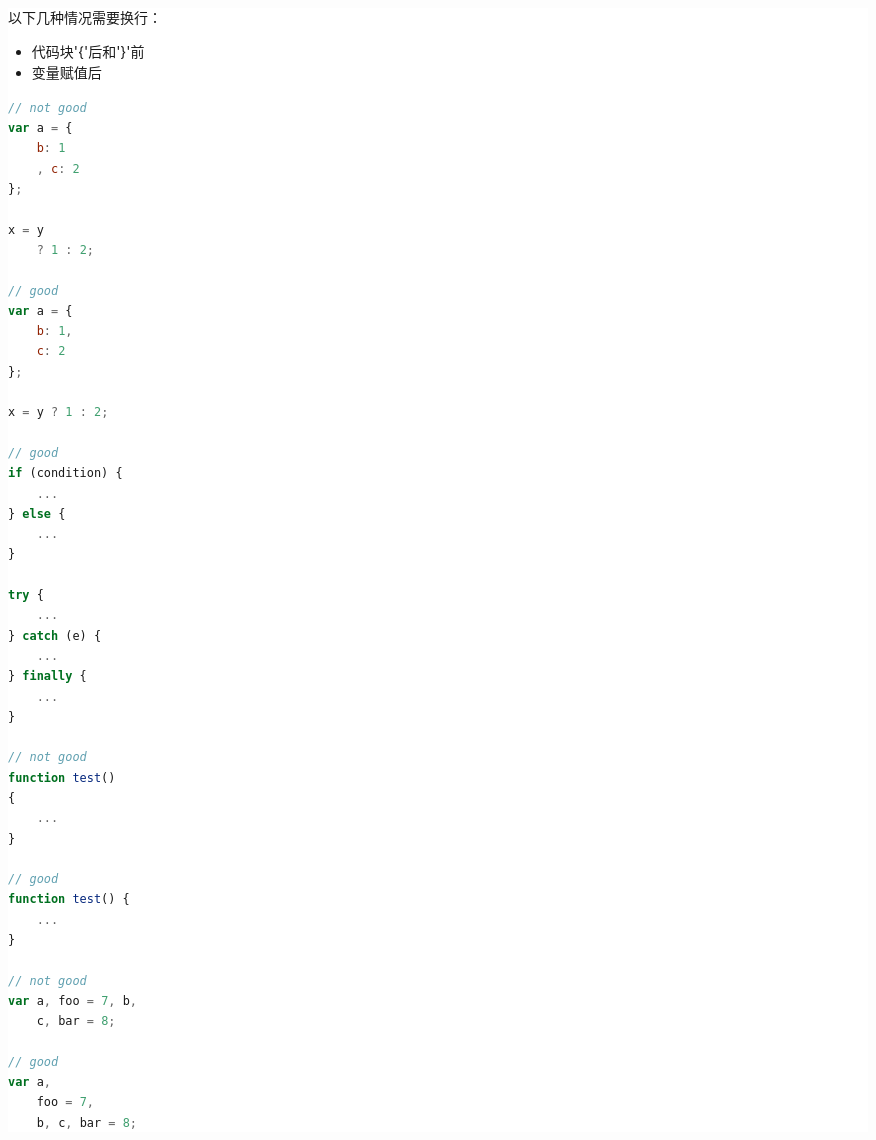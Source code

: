 以下几种情况需要换行：

- 代码块'{'后和'}'前
- 变量赋值后

```js
// not good
var a = {
    b: 1
    , c: 2
};

x = y
    ? 1 : 2;

// good
var a = {
    b: 1,
    c: 2
};

x = y ? 1 : 2;

// good
if (condition) {
    ...
} else {
    ...
}

try {
    ...
} catch (e) {
    ...
} finally {
    ...
}

// not good
function test()
{
    ...
}

// good
function test() {
    ...
}

// not good
var a, foo = 7, b,
    c, bar = 8;

// good
var a,
    foo = 7,
    b, c, bar = 8;
```
